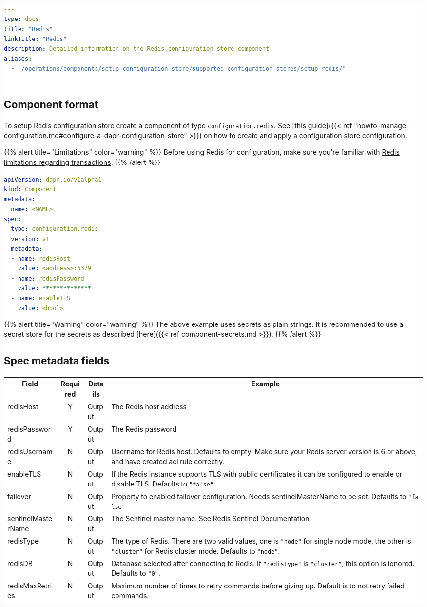 ```yaml
---
type: docs
title: "Redis"
linkTitle: "Redis"
description: Detailed information on the Redis configuration store component
aliases:
  - "/operations/components/setup-configuration-store/supported-configuration-stores/setup-redis/"
---
```


## Component format

To setup Redis configuration store create a component of type `configuration.redis`. See [this guide]({{< ref "howto-manage-configuration.md#configure-a-dapr-configuration-store" >}}) on how to create and apply a configuration store configuration.

{{% alert title="Limitations" color="warning" %}}
Before using Redis for configuration, make sure you're familiar with [Redis limitations regarding transactions](https://redis.io/docs/interact/transactions/#what-about-rollbacks).
{{% /alert %}}

```yaml
apiVersion: dapr.io/v1alpha1
kind: Component
metadata:
  name: <NAME>
spec:
  type: configuration.redis
  version: v1
  metadata:
  - name: redisHost
    value: <address>:6379
  - name: redisPassword
    value: **************
  - name: enableTLS
    value: <bool>

```

{{% alert title="Warning" color="warning" %}}
The above example uses secrets as plain strings. It is recommended to use a secret store for the secrets as described [here]({{< ref component-secrets.md >}}).
{{% /alert %}}


## Spec metadata fields

| Field              | Required | Details | Example |
|--------------------|:--------:|---------|---------|
| redisHost | Y | Output |  The Redis host address | `"localhost:6379"` |
| redisPassword | Y | Output | The Redis password | `"password"` |
| redisUsername | N | Output | Username for Redis host. Defaults to empty. Make sure your Redis server version is 6 or above, and have created acl rule correctly. | `"username"` |
| enableTLS | N | Output |  If the Redis instance supports TLS with public certificates it can be configured to enable or disable TLS. Defaults to `"false"` | `"true"`, `"false"` |
| failover           | N | Output         | Property to enabled failover configuration. Needs sentinelMasterName to be set. Defaults to `"false"` | `"true"`, `"false"`
| sentinelMasterName | N | Output         | The Sentinel master name. See [Redis Sentinel Documentation](https://redis.io/docs/reference/sentinel-clients/) | `""`,  `"127.0.0.1:6379"`
| redisType        | N | Output        | The type of Redis. There are two valid values, one is `"node"` for single node mode, the other is `"cluster"` for Redis cluster mode. Defaults to `"node"`. | `"cluster"`
| redisDB        | N | Output        | Database selected after connecting to Redis. If `"redisType"` is `"cluster"`, this option is ignored. Defaults to `"0"`. | `"0"`
| redisMaxRetries        | N | Output        | Maximum number of times to retry commands before giving up. Default is to not retry failed commands.  | `"5"`